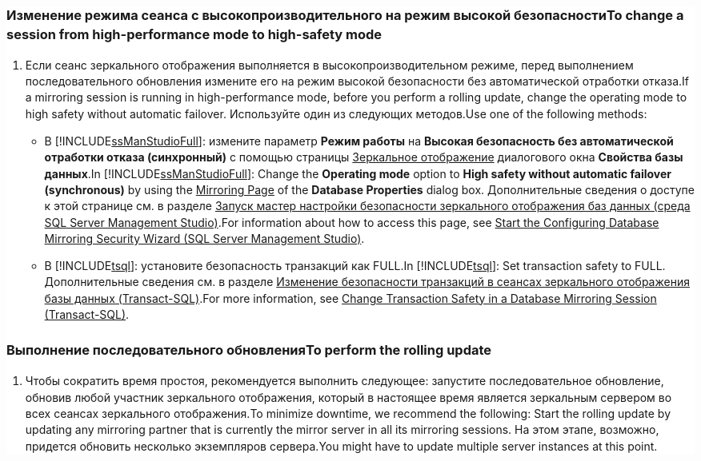### <a name="to-change-a-session-from-high-performance-mode-to-high-safety-mode"></a><span data-ttu-id="3d9e8-132">Изменение режима сеанса с высокопроизводительного на режим высокой безопасности</span><span class="sxs-lookup"><span data-stu-id="3d9e8-132">To change a session from high-performance mode to high-safety mode</span></span>  
  
1.  <span data-ttu-id="3d9e8-133">Если сеанс зеркального отображения выполняется в высокопроизводительном режиме, перед выполнением последовательного обновления измените его на режим высокой безопасности без автоматической отработки отказа.</span><span class="sxs-lookup"><span data-stu-id="3d9e8-133">If a mirroring session is running in high-performance mode, before you perform a rolling update, change the operating mode to high safety without automatic failover.</span></span> <span data-ttu-id="3d9e8-134">Используйте один из следующих методов.</span><span class="sxs-lookup"><span data-stu-id="3d9e8-134">Use one of the following methods:</span></span>  
  
    -   <span data-ttu-id="3d9e8-135">В [!INCLUDE[ssManStudioFull](../includes/ssmanstudiofull-md.md)]: измените параметр **Режим работы** на **Высокая безопасность без автоматической отработки отказа (синхронный)** с помощью страницы [Зеркальное отображение](../relational-databases/databases/database-properties-mirroring-page.md) диалогового окна **Свойства базы данных**.</span><span class="sxs-lookup"><span data-stu-id="3d9e8-135">In [!INCLUDE[ssManStudioFull](../includes/ssmanstudiofull-md.md)]: Change the **Operating mode** option to **High safety without automatic failover (synchronous)** by using the [Mirroring Page](../relational-databases/databases/database-properties-mirroring-page.md) of the **Database Properties** dialog box.</span></span> <span data-ttu-id="3d9e8-136">Дополнительные сведения о доступе к этой странице см. в разделе [Запуск мастер настройки безопасности зеркального отображения баз данных (среда SQL Server Management Studio)](database-mirroring/start-the-configuring-database-mirroring-security-wizard.md).</span><span class="sxs-lookup"><span data-stu-id="3d9e8-136">For information about how to access this page, see [Start the Configuring Database Mirroring Security Wizard &#40;SQL Server Management Studio&#41;](database-mirroring/start-the-configuring-database-mirroring-security-wizard.md).</span></span>  
  
    -   <span data-ttu-id="3d9e8-137">В [!INCLUDE[tsql](../includes/tsql-md.md)]: установите безопасность транзакций как FULL.</span><span class="sxs-lookup"><span data-stu-id="3d9e8-137">In [!INCLUDE[tsql](../includes/tsql-md.md)]: Set transaction safety to FULL.</span></span> <span data-ttu-id="3d9e8-138">Дополнительные сведения см. в разделе [Изменение безопасности транзакций в сеансах зеркального отображения базы данных (Transact-SQL)](database-mirroring/change-transaction-safety-in-a-database-mirroring-session-transact-sql.md).</span><span class="sxs-lookup"><span data-stu-id="3d9e8-138">For more information, see [Change Transaction Safety in a Database Mirroring Session &#40;Transact-SQL&#41;](database-mirroring/change-transaction-safety-in-a-database-mirroring-session-transact-sql.md).</span></span>  
  
### <a name="to-perform-the-rolling-update"></a><span data-ttu-id="3d9e8-139">Выполнение последовательного обновления</span><span class="sxs-lookup"><span data-stu-id="3d9e8-139">To perform the rolling update</span></span>  
  
1.  <span data-ttu-id="3d9e8-140">Чтобы сократить время простоя, рекомендуется выполнить следующее: запустите последовательное обновление, обновив любой участник зеркального отображения, который в настоящее время является зеркальным сервером во всех сеансах зеркального отображения.</span><span class="sxs-lookup"><span data-stu-id="3d9e8-140">To minimize downtime, we recommend the following: Start the rolling update by updating any mirroring partner that is currently the mirror server in all its mirroring sessions.</span></span> <span data-ttu-id="3d9e8-141">На этом этапе, возможно, придется обновить несколько экземпляров сервера.</span><span class="sxs-lookup"><span data-stu-id="3d9e8-141">You might have to update multiple server instances at this point.</span></span>  
  
